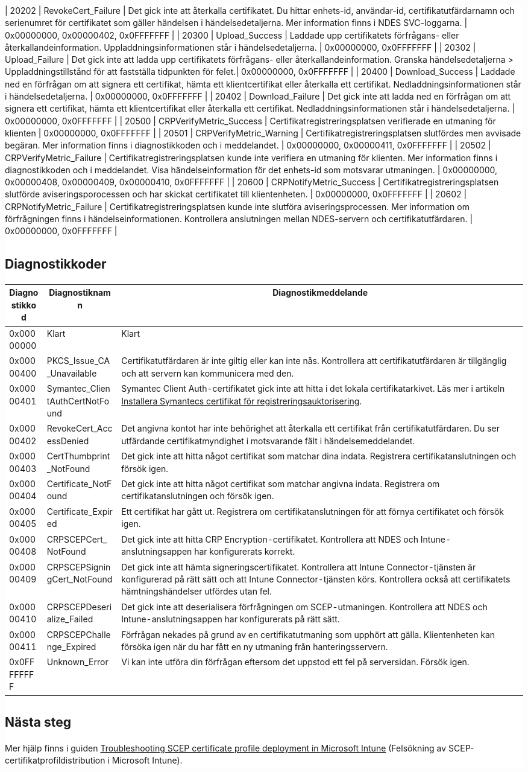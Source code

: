 | 20202 | RevokeCert_Failure | Det gick inte att återkalla certifikatet. Du hittar enhets-id, användar-id, certifikatutfärdarnamn och serienumret för certifikatet som gäller händelsen i händelsedetaljerna. Mer information finns i NDES SVC-loggarna.   | 0x00000000, 0x00000402, 0x0FFFFFFF |
| 20300 | Upload_Success | Laddade upp certifikatets förfrågans- eller återkallandeinformation. Uppladdningsinformationen står i händelsedetaljerna. | 0x00000000, 0x0FFFFFFF |
| 20302 | Upload_Failure | Det gick inte att ladda upp certifikatets förfrågans- eller återkallandeinformation. Granska händelsedetaljerna > Uppladdningstillstånd för att fastställa tidpunkten för felet.| 0x00000000, 0x0FFFFFFF |
| 20400 | Download_Success | Laddade ned en förfrågan om att signera ett certifikat, hämta ett klientcertifikat eller återkalla ett certifikat. Nedladdningsinformationen står i händelsedetaljerna.  | 0x00000000, 0x0FFFFFFF |
| 20402 | Download_Failure | Det gick inte att ladda ned en förfrågan om att signera ett certifikat, hämta ett klientcertifikat eller återkalla ett certifikat. Nedladdningsinformationen står i händelsedetaljerna. | 0x00000000, 0x0FFFFFFF |
| 20500 | CRPVerifyMetric_Success  | Certifikatregistreringsplatsen verifierade en utmaning för klienten | 0x00000000, 0x0FFFFFFF |
| 20501 | CRPVerifyMetric_Warning  | Certifikatregistreringsplatsen slutfördes men avvisade begäran. Mer information finns i diagnostikkoden och i meddelandet. | 0x00000000, 0x00000411, 0x0FFFFFFF |
| 20502 | CRPVerifyMetric_Failure  | Certifikatregistreringsplatsen kunde inte verifiera en utmaning för klienten. Mer information finns i diagnostikkoden och i meddelandet. Visa händelseinformation för det enhets-id som motsvarar utmaningen. | 0x00000000, 0x00000408, 0x00000409, 0x00000410, 0x0FFFFFFF |
| 20600 | CRPNotifyMetric_Success  | Certifikatregistreringsplatsen slutförde aviseringsporocessen och har skickat certifikatet till klientenheten. | 0x00000000, 0x0FFFFFFF |
| 20602 | CRPNotifyMetric_Failure  | Certifikatregistreringsplatsen kunde inte slutföra aviseringsprocessen. Mer information om förfrågningen finns i händelseinformationen. Kontrollera anslutningen mellan NDES-servern och certifikatutfärdaren. | 0x00000000, 0x0FFFFFFF |

## <a name="diagnostic-codes"></a>Diagnostikkoder

| Diagnostikkod | Diagnostiknamn | Diagnostikmeddelande |
| -------------   | -------------   | -------------      |
| 0x00000000 | Klart  | Klart |
| 0x00000400 | PKCS_Issue_CA_Unavailable  | Certifikatutfärdaren är inte giltig eller kan inte nås. Kontrollera att certifikatutfärdaren är tillgänglig och att servern kan kommunicera med den. |
| 0x00000401 | Symantec_ClientAuthCertNotFound  | Symantec Client Auth-certifikatet gick inte att hitta i det lokala certifikatarkivet. Läs mer i artikeln [Installera Symantecs certifikat för registreringsauktorisering](certificates-digicert-configure.md#install-the-digicert-ra-certificate).  |
| 0x00000402 | RevokeCert_AccessDenied  | Det angivna kontot har inte behörighet att återkalla ett certifikat från certifikatutfärdaren. Du ser utfärdande certifikatmyndighet i motsvarande fält i händelsemeddelandet.  |
| 0x00000403 | CertThumbprint_NotFound  | Det gick inte att hitta något certifikat som matchar dina indata. Registrera certifikatanslutningen och försök igen. |
| 0x00000404 | Certificate_NotFound  | Det gick inte att hitta något certifikat som matchar angivna indata. Registrera om certifikatanslutningen och försök igen. |
| 0x00000405 | Certificate_Expired  | Ett certifikat har gått ut. Registrera om certifikatanslutningen för att förnya certifikatet och försök igen. |
| 0x00000408 | CRPSCEPCert_NotFound  | Det gick inte att hitta CRP Encryption-certifikatet. Kontrollera att NDES och Intune-anslutningsappen har konfigurerats korrekt. |
| 0x00000409 | CRPSCEPSigningCert_NotFound  | Det gick inte att hämta signeringscertifikatet. Kontrollera att Intune Connector-tjänsten är konfigurerad på rätt sätt och att Intune Connector-tjänsten körs. Kontrollera också att certifikatets hämtningshändelser utfördes utan fel. |
| 0x00000410 | CRPSCEPDeserialize_Failed  | Det gick inte att deserialisera förfrågningen om SCEP-utmaningen. Kontrollera att NDES och Intune-anslutningsappen har konfigurerats på rätt sätt. |
| 0x00000411 | CRPSCEPChallenge_Expired  | Förfrågan nekades på grund av en certifikatutmaning som upphört att gälla. Klientenheten kan försöka igen när du har fått en ny utmaning från hanteringsservern. |
| 0x0FFFFFFFF | Unknown_Error  | Vi kan inte utföra din förfrågan eftersom det uppstod ett fel på serversidan. Försök igen. |


## <a name="next-steps"></a>Nästa steg
Mer hjälp finns i guiden [Troubleshooting SCEP certificate profile deployment in Microsoft Intune](https://support.microsoft.com/help/4457481/troubleshooting-scep-certificate-profile-deployment-in-intune) (Felsökning av SCEP-certifikatprofildistribution i Microsoft Intune).
